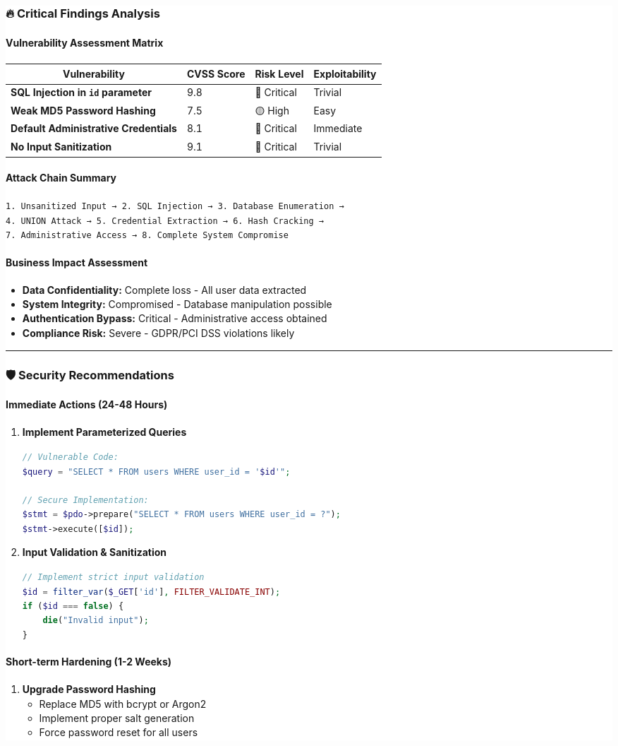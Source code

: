 
### 🔥 Critical Findings Analysis

#### Vulnerability Assessment Matrix

| Vulnerability | CVSS Score | Risk Level | Exploitability |
|---------------|------------|------------|----------------|
| **SQL Injection in `id` parameter** | 9.8 | 🔴 Critical | Trivial |
| **Weak MD5 Password Hashing** | 7.5 | 🟡 High | Easy |
| **Default Administrative Credentials** | 8.1 | 🔴 Critical | Immediate |
| **No Input Sanitization** | 9.1 | 🔴 Critical | Trivial |

#### Attack Chain Summary
```
1. Unsanitized Input → 2. SQL Injection → 3. Database Enumeration → 
4. UNION Attack → 5. Credential Extraction → 6. Hash Cracking → 
7. Administrative Access → 8. Complete System Compromise
```

#### Business Impact Assessment
- **Data Confidentiality:** Complete loss - All user data extracted
- **System Integrity:** Compromised - Database manipulation possible  
- **Authentication Bypass:** Critical - Administrative access obtained
- **Compliance Risk:** Severe - GDPR/PCI DSS violations likely

---

### 🛡️ Security Recommendations

#### Immediate Actions (24-48 Hours)
1. **Implement Parameterized Queries**
   ```php
   // Vulnerable Code:
   $query = "SELECT * FROM users WHERE user_id = '$id'";
   
   // Secure Implementation:
   $stmt = $pdo->prepare("SELECT * FROM users WHERE user_id = ?");
   $stmt->execute([$id]);
   ```

2. **Input Validation & Sanitization**
   ```php
   // Implement strict input validation
   $id = filter_var($_GET['id'], FILTER_VALIDATE_INT);
   if ($id === false) {
       die("Invalid input");
   }
   ```

#### Short-term Hardening (1-2 Weeks)
1. **Upgrade Password Hashing**
   - Replace MD5 with bcrypt or Argon2
   - Implement proper salt generation
   - Force password reset for all users
